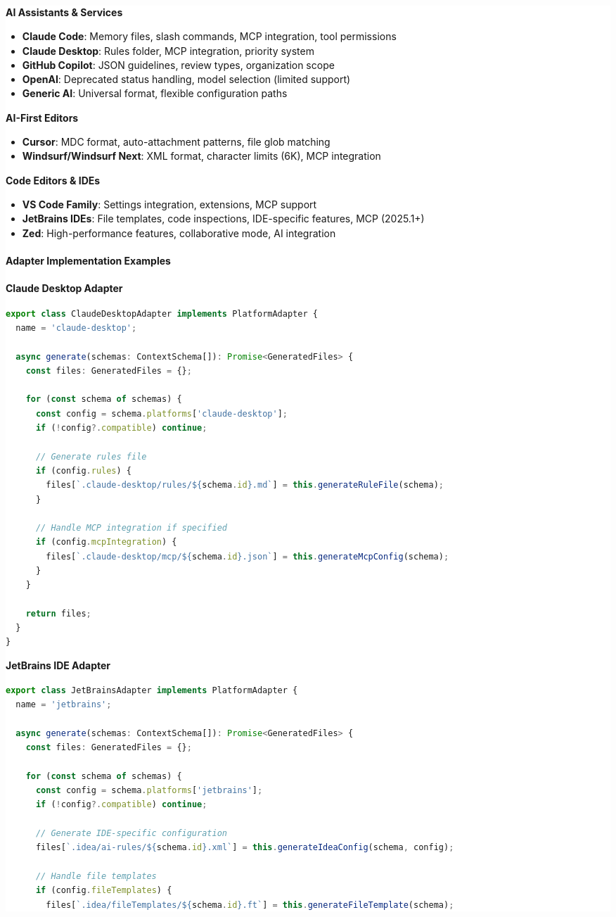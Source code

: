 **AI Assistants & Services**

- **Claude Code**: Memory files, slash commands, MCP integration, tool permissions
- **Claude Desktop**: Rules folder, MCP integration, priority system
- **GitHub Copilot**: JSON guidelines, review types, organization scope
- **OpenAI**: Deprecated status handling, model selection (limited support)
- **Generic AI**: Universal format, flexible configuration paths

**AI-First Editors**

- **Cursor**: MDC format, auto-attachment patterns, file glob matching
- **Windsurf/Windsurf Next**: XML format, character limits (6K), MCP integration

**Code Editors & IDEs**

- **VS Code Family**: Settings integration, extensions, MCP support
- **JetBrains IDEs**: File templates, code inspections, IDE-specific features, MCP (2025.1+)
- **Zed**: High-performance features, collaborative mode, AI integration

#### Adapter Implementation Examples

**Claude Desktop Adapter**
```typescript
export class ClaudeDesktopAdapter implements PlatformAdapter {
  name = 'claude-desktop';

  async generate(schemas: ContextSchema[]): Promise<GeneratedFiles> {
    const files: GeneratedFiles = {};

    for (const schema of schemas) {
      const config = schema.platforms['claude-desktop'];
      if (!config?.compatible) continue;

      // Generate rules file
      if (config.rules) {
        files[`.claude-desktop/rules/${schema.id}.md`] = this.generateRuleFile(schema);
      }

      // Handle MCP integration if specified
      if (config.mcpIntegration) {
        files[`.claude-desktop/mcp/${schema.id}.json`] = this.generateMcpConfig(schema);
      }
    }

    return files;
  }
}
```

**JetBrains IDE Adapter**
```typescript
export class JetBrainsAdapter implements PlatformAdapter {
  name = 'jetbrains';

  async generate(schemas: ContextSchema[]): Promise<GeneratedFiles> {
    const files: GeneratedFiles = {};

    for (const schema of schemas) {
      const config = schema.platforms['jetbrains'];
      if (!config?.compatible) continue;

      // Generate IDE-specific configuration
      files[`.idea/ai-rules/${schema.id}.xml`] = this.generateIdeaConfig(schema, config);

      // Handle file templates
      if (config.fileTemplates) {
        files[`.idea/fileTemplates/${schema.id}.ft`] = this.generateFileTemplate(schema);
```